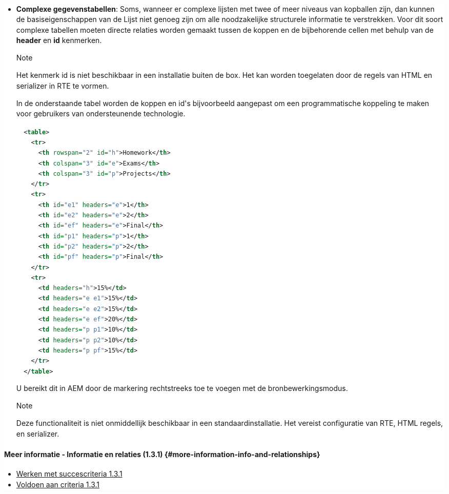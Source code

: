 * **Complexe gegevenstabellen**: Soms, wanneer er complexe lijsten met twee of meer niveaus van kopballen zijn, dan kunnen de basiseigenschappen van de Lijst niet genoeg zijn om alle noodzakelijke structurele informatie te verstrekken. Voor dit soort complexe tabellen moeten directe relaties worden gemaakt tussen de koppen en de bijbehorende cellen met behulp van de **header** en **id** kenmerken.

  >[!NOTE]
  >
  >Het kenmerk id is niet beschikbaar in een installatie buiten de box. Het kan worden toegelaten door de regels van HTML en serializer in RTE te vormen.

  In de onderstaande tabel worden de koppen en id&#39;s bijvoorbeeld aangepast om een programmatische koppeling te maken voor gebruikers van ondersteunende technologie.

  ```xml
    <table>
      <tr>
        <th rowspan="2" id="h">Homework</th>
        <th colspan="3" id="e">Exams</th>
        <th colspan="3" id="p">Projects</th>
      </tr>
      <tr>
        <th id="e1" headers="e">1</th>
        <th id="e2" headers="e">2</th>
        <th id="ef" headers="e">Final</th>
        <th id="p1" headers="p">1</th>
        <th id="p2" headers="p">2</th>
        <th id="pf" headers="p">Final</th>
      </tr>
      <tr>
        <td headers="h">15%</td>
        <td headers="e e1">15%</td>
        <td headers="e e2">15%</td>
        <td headers="e ef">20%</td>
        <td headers="p p1">10%</td>
        <td headers="p p2">10%</td>
        <td headers="p pf">15%</td>
      </tr>
    </table>
  ```

  U bereikt dit in AEM door de markering rechtstreeks toe te voegen met de bronbewerkingsmodus.

  >[!NOTE]
  >
  >Deze functionaliteit is niet onmiddellijk beschikbaar in een standaardinstallatie. Het vereist configuratie van RTE, HTML regels, en serializer.

#### Meer informatie - Informatie en relaties (1.3.1) {#more-information-info-and-relationships}

* [Werken met succescriteria 1.3.1](https://www.w3.org/WAI/WCAG21/Understanding/info-and-relationships.html)
* [Voldoen aan criteria 1.3.1](https://www.w3.org/WAI/WCAG21/quickref/#info-and-relationships)
